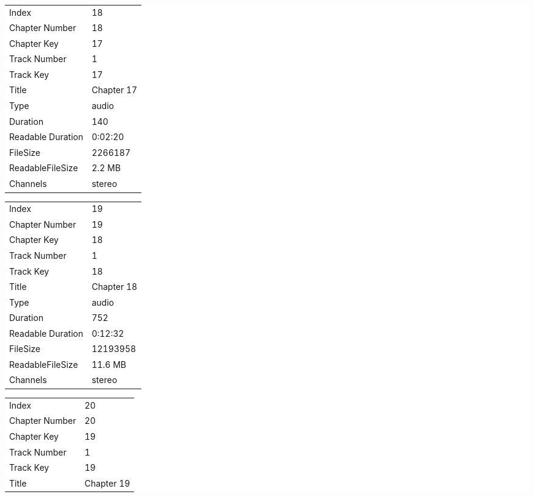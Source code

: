 |  |  |
| - | - |
| Index | 18 |
| Chapter Number | 18 |
| Chapter Key | 17 |
| Track Number | 1 |
| Track Key | 17 |
| Title | Chapter 17 |
| Type | audio |
| Duration | 140 |
| Readable Duration | 0:02:20 |
| FileSize | 2266187 |
| ReadableFileSize | 2.2 MB |
| Channels | stereo |

|  |  |
| - | - |
| Index | 19 |
| Chapter Number | 19 |
| Chapter Key | 18 |
| Track Number | 1 |
| Track Key | 18 |
| Title | Chapter 18 |
| Type | audio |
| Duration | 752 |
| Readable Duration | 0:12:32 |
| FileSize | 12193958 |
| ReadableFileSize | 11.6 MB |
| Channels | stereo |

|  |  |
| - | - |
| Index | 20 |
| Chapter Number | 20 |
| Chapter Key | 19 |
| Track Number | 1 |
| Track Key | 19 |
| Title | Chapter 19 |